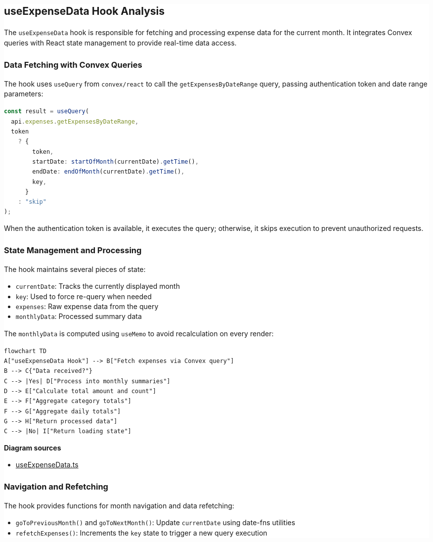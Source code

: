 ## useExpenseData Hook Analysis

The `useExpenseData` hook is responsible for fetching and processing expense data for the current month. It integrates Convex queries with React state management to provide real-time data access.

### Data Fetching with Convex Queries
The hook uses `useQuery` from `convex/react` to call the `getExpensesByDateRange` query, passing authentication token and date range parameters:

```typescript
const result = useQuery(
  api.expenses.getExpensesByDateRange,
  token
    ? {
        token,
        startDate: startOfMonth(currentDate).getTime(),
        endDate: endOfMonth(currentDate).getTime(),
        key,
      }
    : "skip"
);
```

When the authentication token is available, it executes the query; otherwise, it skips execution to prevent unauthorized requests.

### State Management and Processing
The hook maintains several pieces of state:
- `currentDate`: Tracks the currently displayed month
- `key`: Used to force re-query when needed
- `expenses`: Raw expense data from the query
- `monthlyData`: Processed summary data

The `monthlyData` is computed using `useMemo` to avoid recalculation on every render:

```mermaid
flowchart TD
A["useExpenseData Hook"] --> B["Fetch expenses via Convex query"]
B --> C{"Data received?"}
C --> |Yes| D["Process into monthly summaries"]
D --> E["Calculate total amount and count"]
E --> F["Aggregate category totals"]
F --> G["Aggregate daily totals"]
G --> H["Return processed data"]
C --> |No| I["Return loading state"]
```

**Diagram sources**
- [useExpenseData.ts](file://src/features/dashboard/hooks/useExpenseData.ts#L1-L86)

### Navigation and Refetching
The hook provides functions for month navigation and data refetching:
- `goToPreviousMonth()` and `goToNextMonth()`: Update `currentDate` using date-fns utilities
- `refetchExpenses()`: Increments the `key` state to trigger a new query execution
